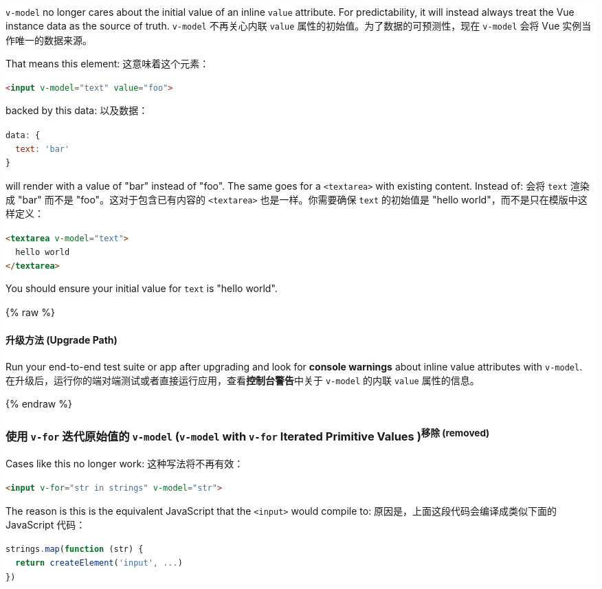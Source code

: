 `v-model` no longer cares about the initial value of an inline `value` attribute. For predictability, it will instead always treat the Vue instance data as the source of truth.
`v-model` 不再关心内联 `value` 属性的初始值。为了数据的可预测性，现在 `v-model` 会将 Vue 实例当作唯一的数据来源。

That means this element:
这意味着这个元素：

``` html
<input v-model="text" value="foo">
```

backed by this data:
以及数据：

``` js
data: {
  text: 'bar'
}
```

will render with a value of "bar" instead of "foo". The same goes for a `<textarea>` with existing content. Instead of:
会将 `text` 渲染成 "bar" 而不是 "foo"。这对于包含已有内容的 `<textarea>` 也是一样。你需要确保 `text` 的初始值是 "hello world"，而不是只在模版中这样定义：

``` html
<textarea v-model="text">
  hello world
</textarea>
```

You should ensure your initial value for `text` is "hello world".

{% raw %}
<div class="upgrade-path">
  <h4>升级方法 (Upgrade Path)</h4>
  <p>Run your end-to-end test suite or app after upgrading and look for <strong>console warnings</strong> about inline value attributes with <code>v-model</code>.<br>在升级后，运行你的端对端测试或者直接运行应用，查看<strong>控制台警告</strong>中关于 <code>v-model</code> 的内联 <code>value</code> 属性的信息。</p>
</div>
{% endraw %}

### 使用 `v-for` 迭代原始值的 `v-model` (`v-model` with `v-for` Iterated Primitive Values )<sup>移除 (removed)</sup>

Cases like this no longer work:
这种写法将不再有效：

``` html
<input v-for="str in strings" v-model="str">
```

The reason is this is the equivalent JavaScript that the `<input>` would compile to:
原因是，上面这段代码会编译成类似下面的 JavaScript 代码：

``` js
strings.map(function (str) {
  return createElement('input', ...)
})
```
